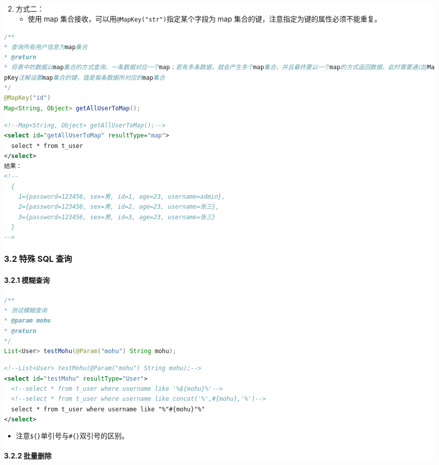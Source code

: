 2. 方式二：
   - 使用 map 集合接收，可以用`@MapKey("str")`指定某个字段为 map 集合的键，注意指定为键的属性必须不能重复。

```java
/**
* 查询所有用户信息为map集合
* @return
* 将表中的数据以map集合的方式查询，一条数据对应一个map；若有多条数据，就会产生多个map集合，并且最终要以一个map的方式返回数据，此时需要通过@MapKey注解设置map集合的键，值是每条数据所对应的map集合
*/
@MapKey("id")
Map<String, Object> getAllUserToMap();
```

```xml
<!--Map<String, Object> getAllUserToMap();-->
<select id="getAllUserToMap" resultType="map">
  select * from t_user
</select>
结果：
<!--
  {
    1={password=123456, sex=男, id=1, age=23, username=admin},
    2={password=123456, sex=男, id=2, age=23, username=张三},
    3={password=123456, sex=男, id=3, age=23, username=张三}
  }
-->
```

### 3.2 特殊 SQL 查询

#### 3.2.1 模糊查询

```java
/**
* 测试模糊查询
* @param mohu
* @return
*/
List<User> testMohu(@Param("mohu") String mohu);
```

```xml
<!--List<User> testMohu(@Param("mohu") String mohu);-->
<select id="testMohu" resultType="User">
  <!--select * from t_user where username like '%${mohu}%'-->
  <!--select * from t_user where username like concat('%',#{mohu},'%')-->
  select * from t_user where username like "%"#{mohu}"%"
</select>
```

- 注意`${}`单引号与`#{}`双引号的区别。

#### 3.2.2 批量删除
